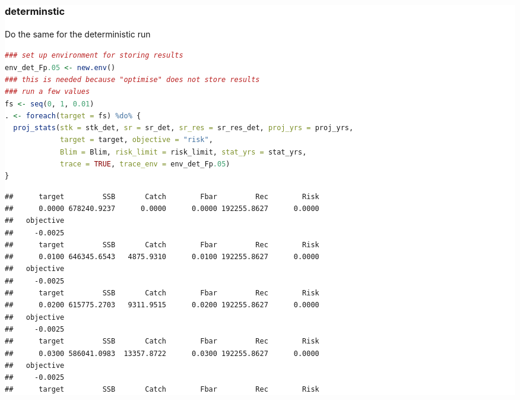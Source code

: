 ### determinstic

Do the same for the deterministic run

``` r
### set up environment for storing results
env_det_Fp.05 <- new.env()
### this is needed because "optimise" does not store results
### run a few values
fs <- seq(0, 1, 0.01)
. <- foreach(target = fs) %do% {
  proj_stats(stk = stk_det, sr = sr_det, sr_res = sr_res_det, proj_yrs = proj_yrs, 
             target = target, objective = "risk",
             Blim = Blim, risk_limit = risk_limit, stat_yrs = stat_yrs,
             trace = TRUE, trace_env = env_det_Fp.05)
}
```

    ##      target         SSB       Catch        Fbar         Rec        Risk 
    ##      0.0000 678240.9237      0.0000      0.0000 192255.8627      0.0000 
    ##   objective 
    ##     -0.0025 
    ##      target         SSB       Catch        Fbar         Rec        Risk 
    ##      0.0100 646345.6543   4875.9310      0.0100 192255.8627      0.0000 
    ##   objective 
    ##     -0.0025 
    ##      target         SSB       Catch        Fbar         Rec        Risk 
    ##      0.0200 615775.2703   9311.9515      0.0200 192255.8627      0.0000 
    ##   objective 
    ##     -0.0025 
    ##      target         SSB       Catch        Fbar         Rec        Risk 
    ##      0.0300 586041.0983  13357.8722      0.0300 192255.8627      0.0000 
    ##   objective 
    ##     -0.0025 
    ##      target         SSB       Catch        Fbar         Rec        Risk 